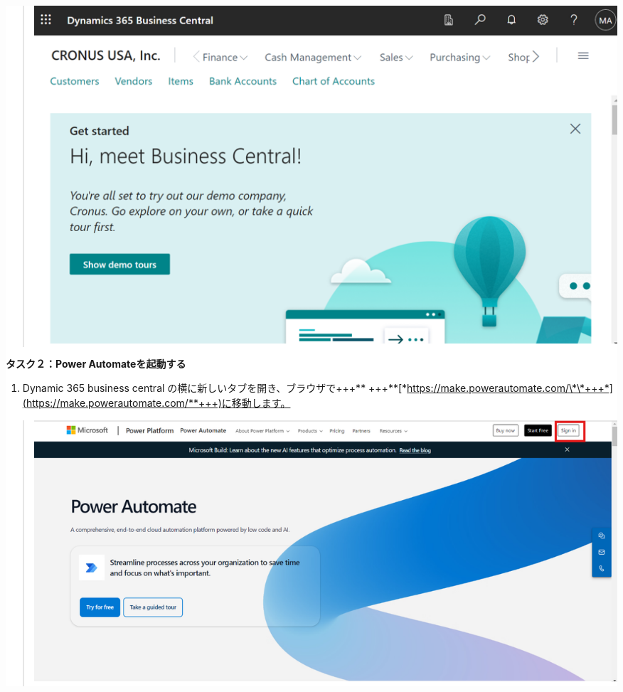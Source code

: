 > ![](./media/image7.png)

**タスク２：Power Automateを起動する**

1.  Dynamic 365 business central
    の横に新しいタブを開き、ブラウザで+++\*\*
    +++\*\*[*https://make.powerautomate.com/\*\*+++*](https://make.powerautomate.com/**+++)に移動します。

> ![](./media/image8.png)
